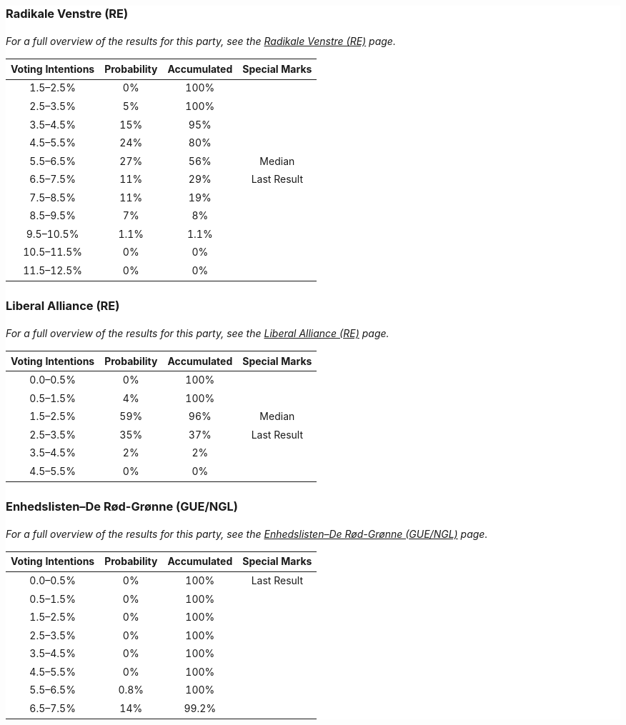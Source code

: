 ### Radikale Venstre (RE)

*For a full overview of the results for this party, see the [Radikale Venstre (RE)](party-radikalevenstrere.html) page.*

| Voting Intentions | Probability | Accumulated | Special Marks |
|:-----------------:|:-----------:|:-----------:|:-------------:|
| 1.5–2.5% | 0% | 100% |  |
| 2.5–3.5% | 5% | 100% |  |
| 3.5–4.5% | 15% | 95% |  |
| 4.5–5.5% | 24% | 80% |  |
| 5.5–6.5% | 27% | 56% | Median |
| 6.5–7.5% | 11% | 29% | Last Result |
| 7.5–8.5% | 11% | 19% |  |
| 8.5–9.5% | 7% | 8% |  |
| 9.5–10.5% | 1.1% | 1.1% |  |
| 10.5–11.5% | 0% | 0% |  |
| 11.5–12.5% | 0% | 0% |  |

### Liberal Alliance (RE)

*For a full overview of the results for this party, see the [Liberal Alliance (RE)](party-liberalalliancere.html) page.*

| Voting Intentions | Probability | Accumulated | Special Marks |
|:-----------------:|:-----------:|:-----------:|:-------------:|
| 0.0–0.5% | 0% | 100% |  |
| 0.5–1.5% | 4% | 100% |  |
| 1.5–2.5% | 59% | 96% | Median |
| 2.5–3.5% | 35% | 37% | Last Result |
| 3.5–4.5% | 2% | 2% |  |
| 4.5–5.5% | 0% | 0% |  |

### Enhedslisten–De Rød-Grønne (GUE/NGL)

*For a full overview of the results for this party, see the [Enhedslisten–De Rød-Grønne (GUE/NGL)](party-enhedslisten–derød-grønneguengl.html) page.*

| Voting Intentions | Probability | Accumulated | Special Marks |
|:-----------------:|:-----------:|:-----------:|:-------------:|
| 0.0–0.5% | 0% | 100% | Last Result |
| 0.5–1.5% | 0% | 100% |  |
| 1.5–2.5% | 0% | 100% |  |
| 2.5–3.5% | 0% | 100% |  |
| 3.5–4.5% | 0% | 100% |  |
| 4.5–5.5% | 0% | 100% |  |
| 5.5–6.5% | 0.8% | 100% |  |
| 6.5–7.5% | 14% | 99.2% |  |